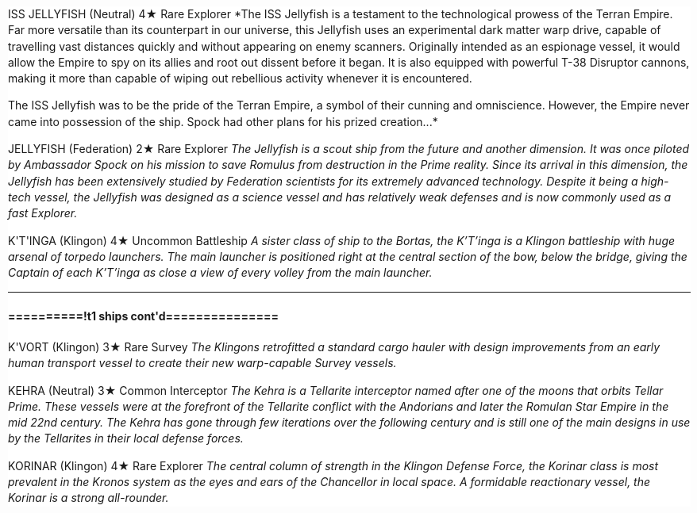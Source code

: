 


ISS JELLYFISH (Neutral)   4★   Rare   Explorer
*The ISS Jellyfish is a testament to the technological prowess of the Terran Empire. Far more versatile than its counterpart in our universe, this Jellyfish uses an experimental dark matter warp drive, capable of travelling vast distances quickly and without appearing on enemy scanners. Originally intended as an espionage vessel, it would allow the Empire to spy on its allies and root out dissent before it began. It is also equipped with powerful T-38 Disruptor cannons, making it more than capable of wiping out rebellious activity whenever it is encountered.

The ISS Jellyfish was to be the pride of the Terran Empire, a symbol of their cunning and omniscience. However, the Empire never came into possession of the ship. Spock had other plans for his prized creation...*




JELLYFISH (Federation)   2★   Rare   Explorer
*The Jellyfish is a scout ship from the future and another dimension. It was once piloted by Ambassador Spock on his mission to save Romulus from destruction in the Prime reality. Since its arrival in this dimension, the Jellyfish has been extensively studied by Federation scientists for its extremely advanced technology. Despite it being a high-tech vessel, the Jellyfish was designed as a science vessel and has relatively weak defenses and is now commonly used as a fast Explorer.*




K'T'INGA (Klingon)   4★   Uncommon   Battleship
*A sister class of ship to the Bortas, the K’T’inga is a Klingon battleship with huge arsenal of torpedo launchers. The main launcher is positioned right at the central section of the bow, below the bridge, giving the Captain of each K’T’inga as close a view of every volley from the main launcher.*



---

#### ==========!t1 ships cont'd===============


K'VORT (Klingon)   3★   Rare   Survey
*The Klingons retrofitted a standard cargo hauler with design improvements from an early human transport vessel to create their new warp-capable Survey vessels.*




KEHRA (Neutral)   3★   Common   Interceptor
*The Kehra is a Tellarite interceptor named after one of the moons that orbits Tellar Prime. These vessels were at the forefront of the Tellarite conflict with the Andorians and later the Romulan Star Empire in the mid 22nd century. The Kehra has gone through few iterations over the following century and is still one of the main designs in use by the Tellarites in their local defense forces.*




KORINAR (Klingon)   4★   Rare   Explorer
*The central column of strength in the Klingon Defense Force, the Korinar class is most prevalent in the Kronos system as the eyes and ears of the Chancellor in local space. A formidable reactionary vessel, the Korinar is a strong all-rounder.*



